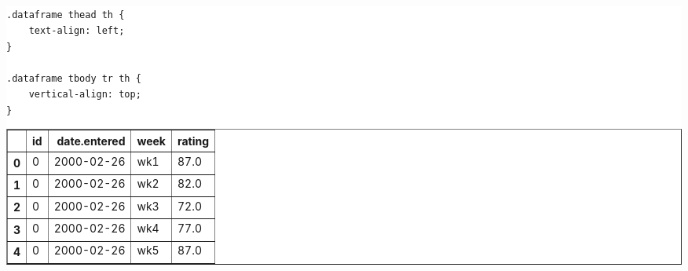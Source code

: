     .dataframe thead th {
        text-align: left;
    }

    .dataframe tbody tr th {
        vertical-align: top;
    }
</style>
<table border="1" class="dataframe">
  <thead>
    <tr style="text-align: right;">
      <th></th>
      <th>id</th>
      <th>date.entered</th>
      <th>week</th>
      <th>rating</th>
    </tr>
  </thead>
  <tbody>
    <tr>
      <th>0</th>
      <td>0</td>
      <td>2000-02-26</td>
      <td>wk1</td>
      <td>87.0</td>
    </tr>
    <tr>
      <th>1</th>
      <td>0</td>
      <td>2000-02-26</td>
      <td>wk2</td>
      <td>82.0</td>
    </tr>
    <tr>
      <th>2</th>
      <td>0</td>
      <td>2000-02-26</td>
      <td>wk3</td>
      <td>72.0</td>
    </tr>
    <tr>
      <th>3</th>
      <td>0</td>
      <td>2000-02-26</td>
      <td>wk4</td>
      <td>77.0</td>
    </tr>
    <tr>
      <th>4</th>
      <td>0</td>
      <td>2000-02-26</td>
      <td>wk5</td>
      <td>87.0</td>
    </tr>
  </tbody>
</table>
</div>




```python

```
